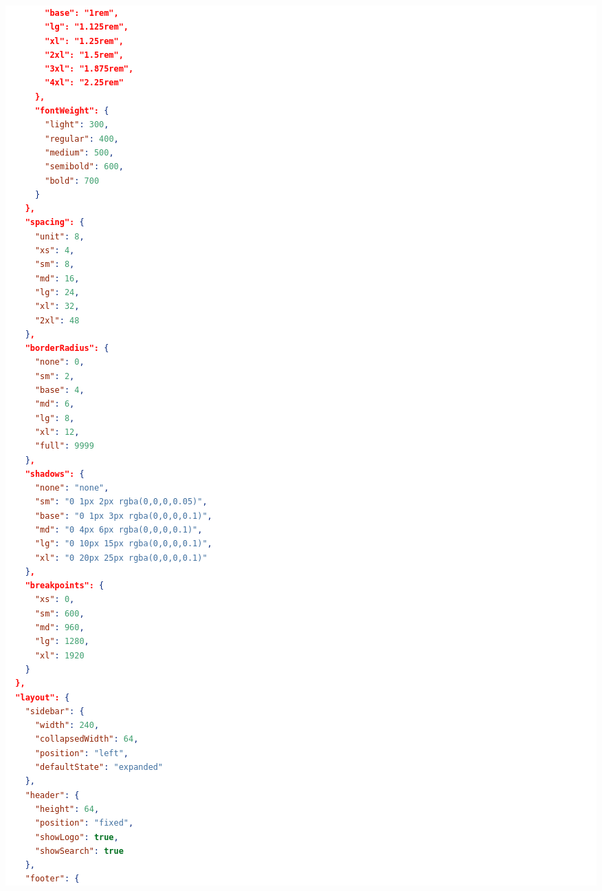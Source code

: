 ```json
        "base": "1rem",
        "lg": "1.125rem",
        "xl": "1.25rem",
        "2xl": "1.5rem",
        "3xl": "1.875rem",
        "4xl": "2.25rem"
      },
      "fontWeight": {
        "light": 300,
        "regular": 400,
        "medium": 500,
        "semibold": 600,
        "bold": 700
      }
    },
    "spacing": {
      "unit": 8,
      "xs": 4,
      "sm": 8,
      "md": 16,
      "lg": 24,
      "xl": 32,
      "2xl": 48
    },
    "borderRadius": {
      "none": 0,
      "sm": 2,
      "base": 4,
      "md": 6,
      "lg": 8,
      "xl": 12,
      "full": 9999
    },
    "shadows": {
      "none": "none",
      "sm": "0 1px 2px rgba(0,0,0,0.05)",
      "base": "0 1px 3px rgba(0,0,0,0.1)",
      "md": "0 4px 6px rgba(0,0,0,0.1)",
      "lg": "0 10px 15px rgba(0,0,0,0.1)",
      "xl": "0 20px 25px rgba(0,0,0,0.1)"
    },
    "breakpoints": {
      "xs": 0,
      "sm": 600,
      "md": 960,
      "lg": 1280,
      "xl": 1920
    }
  },
  "layout": {
    "sidebar": {
      "width": 240,
      "collapsedWidth": 64,
      "position": "left",
      "defaultState": "expanded"
    },
    "header": {
      "height": 64,
      "position": "fixed",
      "showLogo": true,
      "showSearch": true
    },
    "footer": {
```